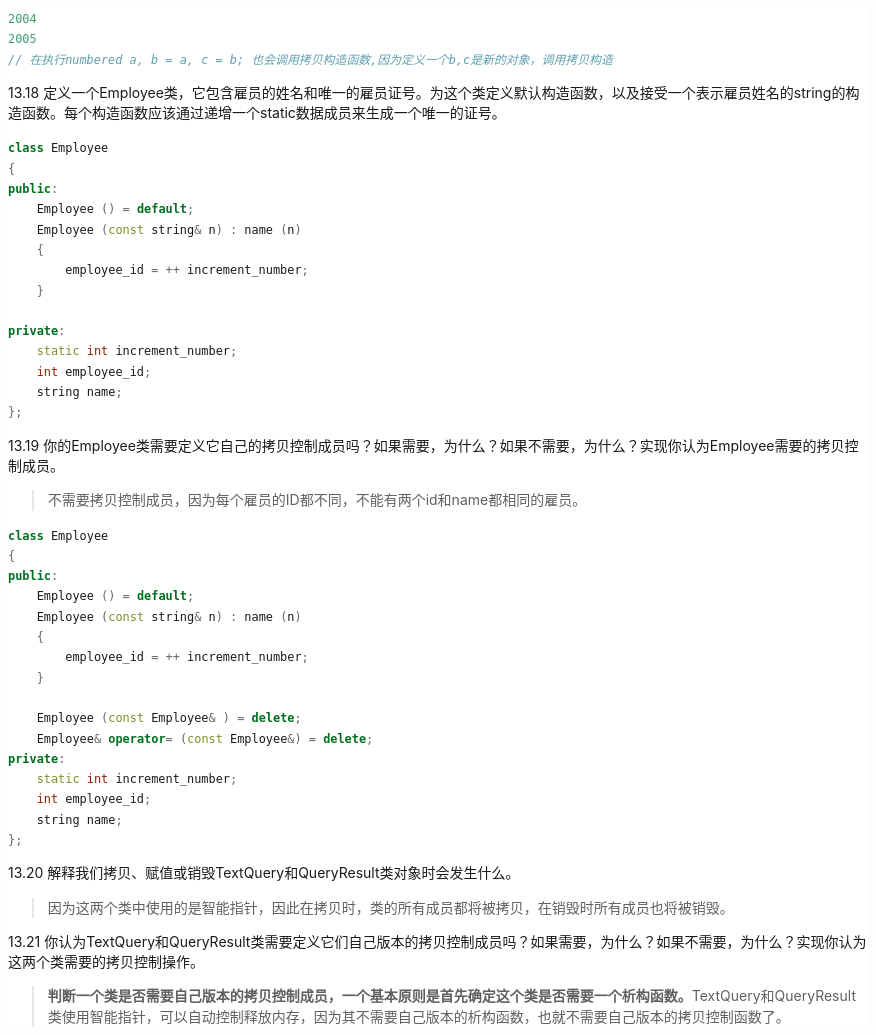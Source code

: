 ```c++
2004
2005
// 在执行numbered a, b = a, c = b; 也会调用拷贝构造函数,因为定义一个b,c是新的对象，调用拷贝构造
```

13.18 定义一个Employee类，它包含雇员的姓名和唯一的雇员证号。为这个类定义默认构造函数，以及接受一个表示雇员姓名的string的构造函数。每个构造函数应该通过递增一个static数据成员来生成一个唯一的证号。

```c++
class Employee
{
public:
    Employee () = default;
    Employee (const string& n) : name (n)
    {
        employee_id = ++ increment_number;
    }

private:
    static int increment_number;
    int employee_id;
    string name;
};
```

13.19 你的Employee类需要定义它自己的拷贝控制成员吗？如果需要，为什么？如果不需要，为什么？实现你认为Employee需要的拷贝控制成员。

> 不需要拷贝控制成员，因为每个雇员的ID都不同，不能有两个id和name都相同的雇员。

```c++
class Employee
{
public:
    Employee () = default;
    Employee (const string& n) : name (n)
    {
        employee_id = ++ increment_number;
    }

    Employee (const Employee& ) = delete;
    Employee& operator= (const Employee&) = delete;
private:
    static int increment_number;
    int employee_id;
    string name;
};
```

13.20 解释我们拷贝、赋值或销毁TextQuery和QueryResult类对象时会发生什么。

> 因为这两个类中使用的是智能指针，因此在拷贝时，类的所有成员都将被拷贝，在销毁时所有成员也将被销毁。

13.21 你认为TextQuery和QueryResult类需要定义它们自己版本的拷贝控制成员吗？如果需要，为什么？如果不需要，为什么？实现你认为这两个类需要的拷贝控制操作。

> <b>判断一个类是否需要自己版本的拷贝控制成员，一个基本原则是首先确定这个类是否需要一个析构函数。</b>TextQuery和QueryResult类使用智能指针，可以自动控制释放内存，因为其不需要自己版本的析构函数，也就不需要自己版本的拷贝控制函数了。

